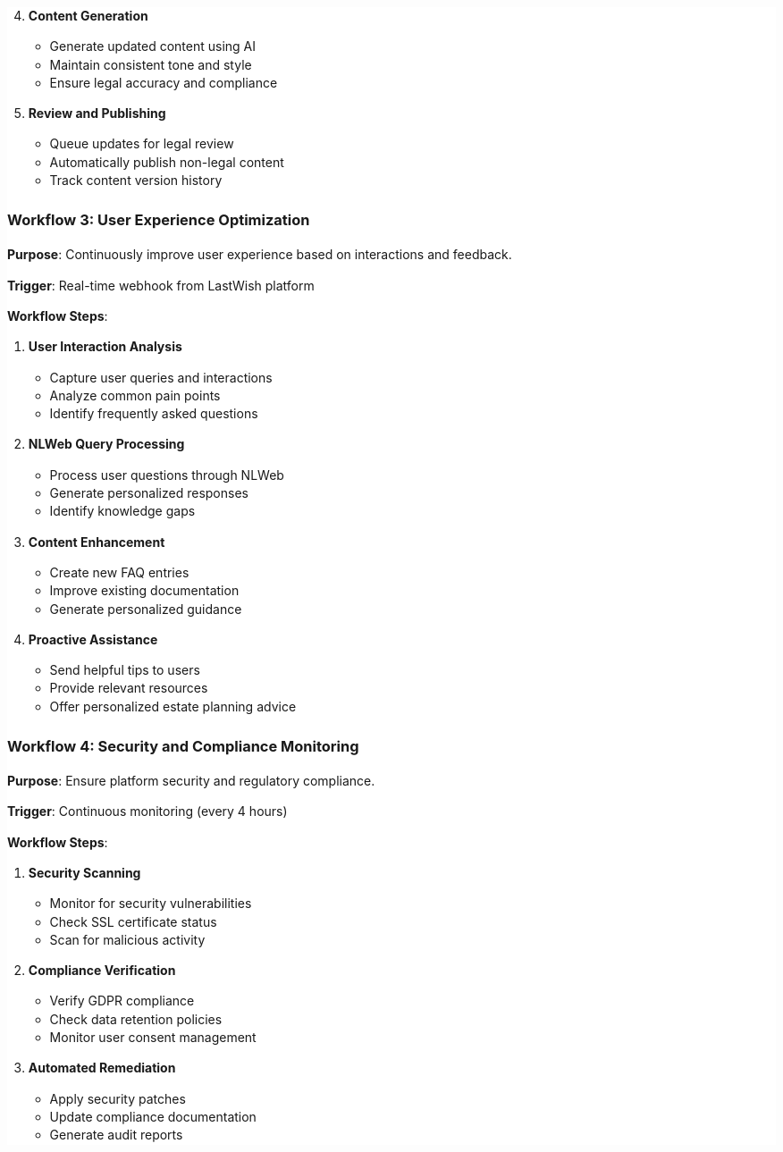4. **Content Generation**
   - Generate updated content using AI
   - Maintain consistent tone and style
   - Ensure legal accuracy and compliance

5. **Review and Publishing**
   - Queue updates for legal review
   - Automatically publish non-legal content
   - Track content version history

### Workflow 3: User Experience Optimization

**Purpose**: Continuously improve user experience based on interactions and feedback.

**Trigger**: Real-time webhook from LastWish platform

**Workflow Steps**:

1. **User Interaction Analysis**
   - Capture user queries and interactions
   - Analyze common pain points
   - Identify frequently asked questions

2. **NLWeb Query Processing**
   - Process user questions through NLWeb
   - Generate personalized responses
   - Identify knowledge gaps

3. **Content Enhancement**
   - Create new FAQ entries
   - Improve existing documentation
   - Generate personalized guidance

4. **Proactive Assistance**
   - Send helpful tips to users
   - Provide relevant resources
   - Offer personalized estate planning advice

### Workflow 4: Security and Compliance Monitoring

**Purpose**: Ensure platform security and regulatory compliance.

**Trigger**: Continuous monitoring (every 4 hours)

**Workflow Steps**:

1. **Security Scanning**
   - Monitor for security vulnerabilities
   - Check SSL certificate status
   - Scan for malicious activity

2. **Compliance Verification**
   - Verify GDPR compliance
   - Check data retention policies
   - Monitor user consent management

3. **Automated Remediation**
   - Apply security patches
   - Update compliance documentation
   - Generate audit reports

